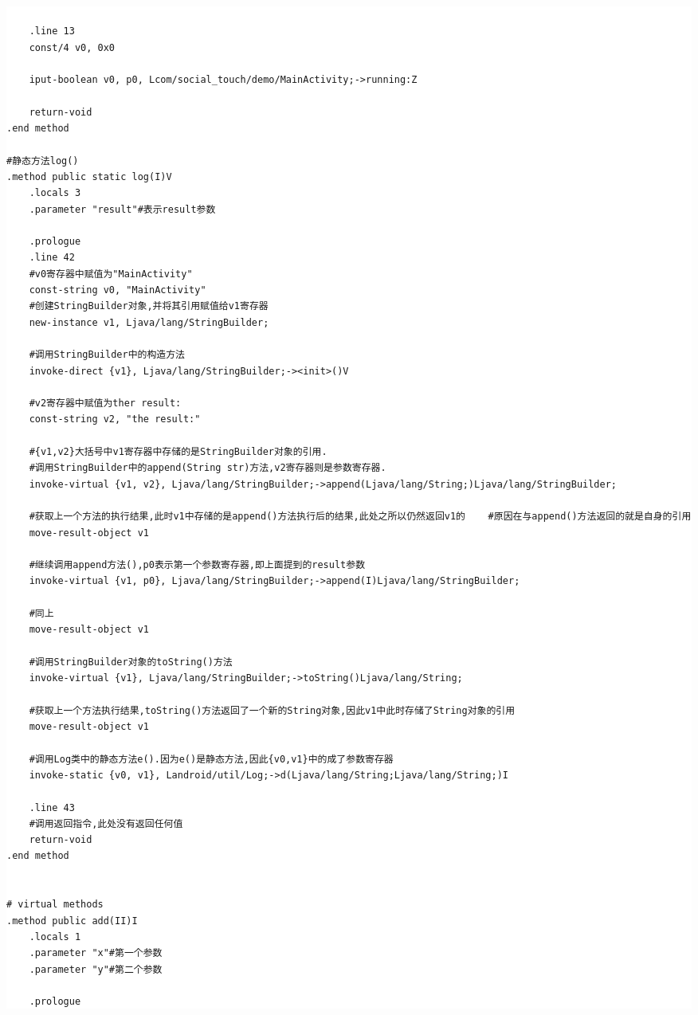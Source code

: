 ```smali

    .line 13
    const/4 v0, 0x0

    iput-boolean v0, p0, Lcom/social_touch/demo/MainActivity;->running:Z

    return-void
.end method

#静态方法log()
.method public static log(I)V
    .locals 3
    .parameter "result"#表示result参数

    .prologue
    .line 42
    #v0寄存器中赋值为"MainActivity"
    const-string v0, "MainActivity"
    #创建StringBuilder对象,并将其引用赋值给v1寄存器
    new-instance v1, Ljava/lang/StringBuilder;

    #调用StringBuilder中的构造方法
    invoke-direct {v1}, Ljava/lang/StringBuilder;-><init>()V

    #v2寄存器中赋值为ther result:
    const-string v2, "the result:"

    #{v1,v2}大括号中v1寄存器中存储的是StringBuilder对象的引用.
    #调用StringBuilder中的append(String str)方法,v2寄存器则是参数寄存器.
    invoke-virtual {v1, v2}, Ljava/lang/StringBuilder;->append(Ljava/lang/String;)Ljava/lang/StringBuilder;

    #获取上一个方法的执行结果,此时v1中存储的是append()方法执行后的结果,此处之所以仍然返回v1的    #原因在与append()方法返回的就是自身的引用
    move-result-object v1

    #继续调用append方法(),p0表示第一个参数寄存器,即上面提到的result参数
    invoke-virtual {v1, p0}, Ljava/lang/StringBuilder;->append(I)Ljava/lang/StringBuilder;

    #同上
    move-result-object v1

    #调用StringBuilder对象的toString()方法
    invoke-virtual {v1}, Ljava/lang/StringBuilder;->toString()Ljava/lang/String;

    #获取上一个方法执行结果,toString()方法返回了一个新的String对象,因此v1中此时存储了String对象的引用
    move-result-object v1

    #调用Log类中的静态方法e().因为e()是静态方法,因此{v0,v1}中的成了参数寄存器
    invoke-static {v0, v1}, Landroid/util/Log;->d(Ljava/lang/String;Ljava/lang/String;)I

    .line 43
    #调用返回指令,此处没有返回任何值
    return-void
.end method


# virtual methods
.method public add(II)I
    .locals 1
    .parameter "x"#第一个参数
    .parameter "y"#第二个参数

    .prologue
```